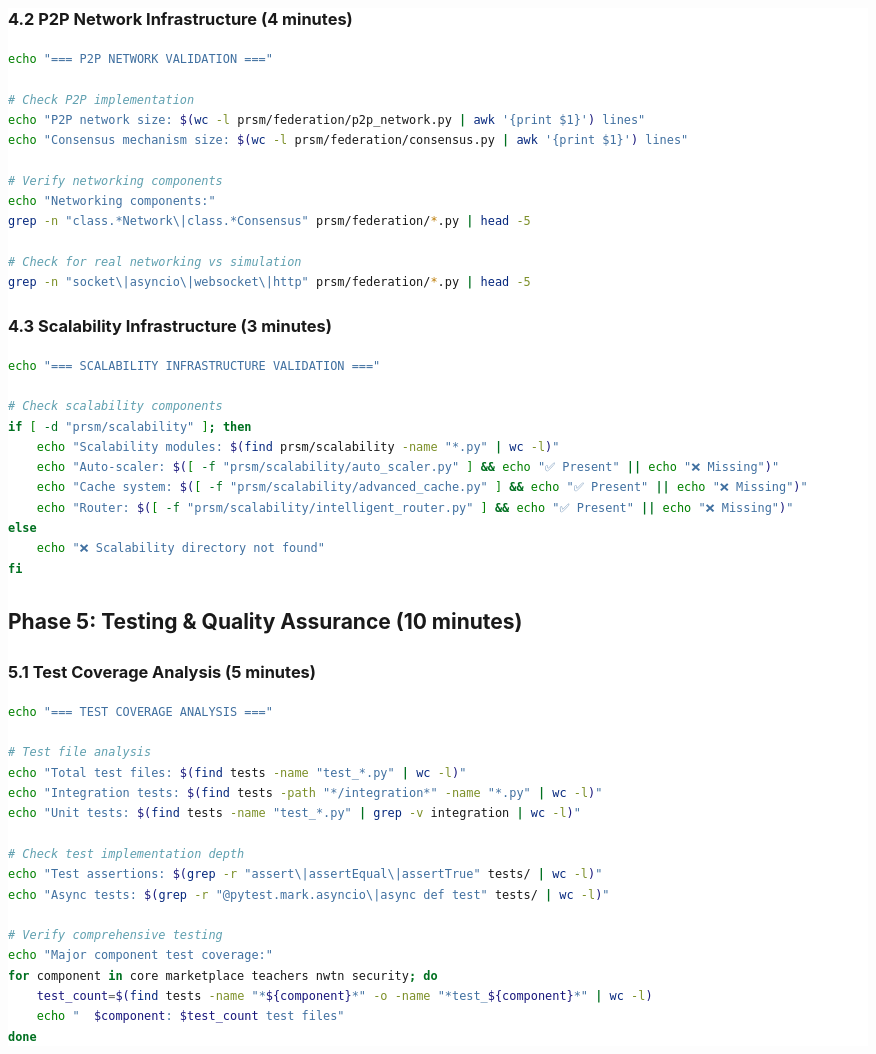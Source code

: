 ### 4.2 P2P Network Infrastructure (4 minutes)

```bash
echo "=== P2P NETWORK VALIDATION ==="

# Check P2P implementation
echo "P2P network size: $(wc -l prsm/federation/p2p_network.py | awk '{print $1}') lines"
echo "Consensus mechanism size: $(wc -l prsm/federation/consensus.py | awk '{print $1}') lines"

# Verify networking components
echo "Networking components:"
grep -n "class.*Network\|class.*Consensus" prsm/federation/*.py | head -5

# Check for real networking vs simulation
grep -n "socket\|asyncio\|websocket\|http" prsm/federation/*.py | head -5
```

### 4.3 Scalability Infrastructure (3 minutes)

```bash
echo "=== SCALABILITY INFRASTRUCTURE VALIDATION ==="

# Check scalability components
if [ -d "prsm/scalability" ]; then
    echo "Scalability modules: $(find prsm/scalability -name "*.py" | wc -l)"
    echo "Auto-scaler: $([ -f "prsm/scalability/auto_scaler.py" ] && echo "✅ Present" || echo "❌ Missing")"
    echo "Cache system: $([ -f "prsm/scalability/advanced_cache.py" ] && echo "✅ Present" || echo "❌ Missing")"
    echo "Router: $([ -f "prsm/scalability/intelligent_router.py" ] && echo "✅ Present" || echo "❌ Missing")"
else
    echo "❌ Scalability directory not found"
fi
```

## Phase 5: Testing & Quality Assurance (10 minutes)

### 5.1 Test Coverage Analysis (5 minutes)

```bash
echo "=== TEST COVERAGE ANALYSIS ==="

# Test file analysis
echo "Total test files: $(find tests -name "test_*.py" | wc -l)"
echo "Integration tests: $(find tests -path "*/integration*" -name "*.py" | wc -l)"
echo "Unit tests: $(find tests -name "test_*.py" | grep -v integration | wc -l)"

# Check test implementation depth
echo "Test assertions: $(grep -r "assert\|assertEqual\|assertTrue" tests/ | wc -l)"
echo "Async tests: $(grep -r "@pytest.mark.asyncio\|async def test" tests/ | wc -l)"

# Verify comprehensive testing
echo "Major component test coverage:"
for component in core marketplace teachers nwtn security; do
    test_count=$(find tests -name "*${component}*" -o -name "*test_${component}*" | wc -l)
    echo "  $component: $test_count test files"
done
```
